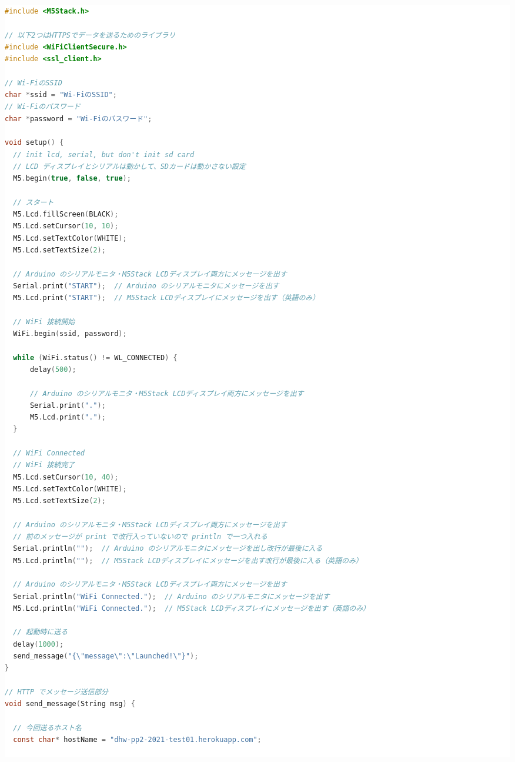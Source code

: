 ```c
#include <M5Stack.h>

// 以下2つはHTTPSでデータを送るためのライブラリ
#include <WiFiClientSecure.h>
#include <ssl_client.h>

// Wi-FiのSSID
char *ssid = "Wi-FiのSSID";
// Wi-Fiのパスワード
char *password = "Wi-Fiのパスワード";

void setup() {
  // init lcd, serial, but don't init sd card
  // LCD ディスプレイとシリアルは動かして、SDカードは動かさない設定
  M5.begin(true, false, true);

  // スタート
  M5.Lcd.fillScreen(BLACK);
  M5.Lcd.setCursor(10, 10);
  M5.Lcd.setTextColor(WHITE);
  M5.Lcd.setTextSize(2);

  // Arduino のシリアルモニタ・M5Stack LCDディスプレイ両方にメッセージを出す
  Serial.print("START");  // Arduino のシリアルモニタにメッセージを出す
  M5.Lcd.print("START");  // M5Stack LCDディスプレイにメッセージを出す（英語のみ）
   
  // WiFi 接続開始
  WiFi.begin(ssid, password);
 
  while (WiFi.status() != WL_CONNECTED) {
      delay(500);

      // Arduino のシリアルモニタ・M5Stack LCDディスプレイ両方にメッセージを出す
      Serial.print(".");
      M5.Lcd.print(".");
  }

  // WiFi Connected
  // WiFi 接続完了
  M5.Lcd.setCursor(10, 40);
  M5.Lcd.setTextColor(WHITE);
  M5.Lcd.setTextSize(2);

  // Arduino のシリアルモニタ・M5Stack LCDディスプレイ両方にメッセージを出す
  // 前のメッセージが print で改行入っていないので println で一つ入れる
  Serial.println("");  // Arduino のシリアルモニタにメッセージを出し改行が最後に入る
  M5.Lcd.println("");  // M5Stack LCDディスプレイにメッセージを出す改行が最後に入る（英語のみ） 
  
  // Arduino のシリアルモニタ・M5Stack LCDディスプレイ両方にメッセージを出す
  Serial.println("WiFi Connected.");  // Arduino のシリアルモニタにメッセージを出す
  M5.Lcd.println("WiFi Connected.");  // M5Stack LCDディスプレイにメッセージを出す（英語のみ）
  
  // 起動時に送る
  delay(1000);
  send_message("{\"message\":\"Launched!\"}");
}

// HTTP でメッセージ送信部分
void send_message(String msg) {

  // 今回送るホスト名
  const char* hostName = "dhw-pp2-2021-test01.herokuapp.com";
  
```